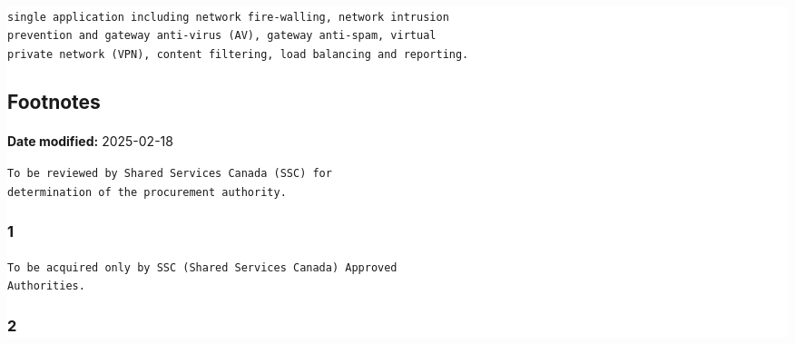 ```
single application including network fire-walling, network intrusion
prevention and gateway anti-virus (AV), gateway anti-spam, virtual
private network (VPN), content filtering, load balancing and reporting.
```
## Footnotes

**Date modified:**
2025-02-18

```
To be reviewed by Shared Services Canada (SSC) for
determination of the procurement authority.
```
### 1

```
To be acquired only by SSC (Shared Services Canada) Approved
Authorities.
```
### 2


